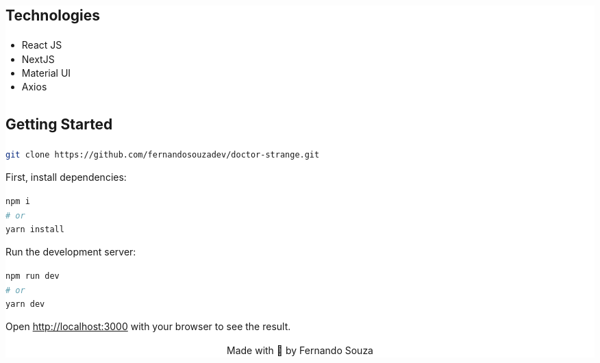 ## Technologies
- React JS
- NextJS
- Material UI
- Axios

## Getting Started

```bash
git clone https://github.com/fernandosouzadev/doctor-strange.git
```

First, install dependencies:

```bash
npm i
# or
yarn install
```

Run the development server:
```bash
npm run dev
# or
yarn dev
```

Open [http://localhost:3000](http://localhost:3000) with your browser to see the result.


<p align="center">Made with 💜 by Fernando Souza</p>

